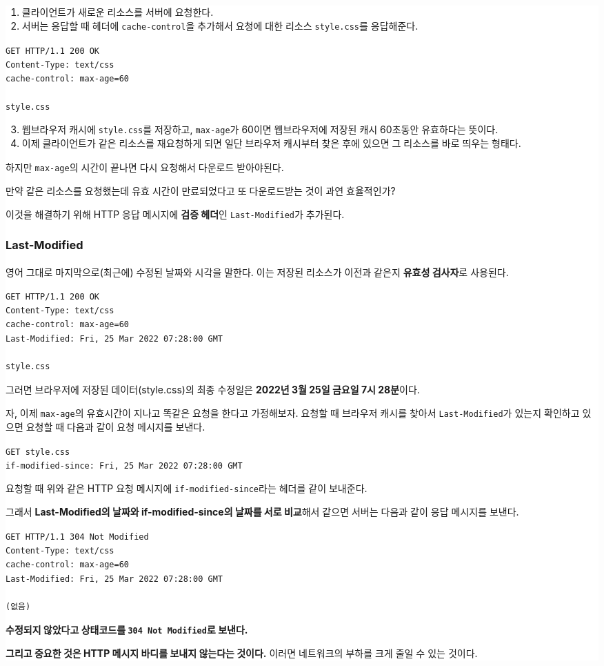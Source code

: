 1. 클라이언트가 새로운 리소스를 서버에 요청한다.
2. 서버는 응답할 때 헤더에 `cache-control`을 추가해서 요청에 대한 리소스 `style.css`를 응답해준다.

```
GET HTTP/1.1 200 OK
Content-Type: text/css
cache-control: max-age=60

style.css
```

3. 웹브라우저 캐시에 `style.css`를 저장하고, `max-age`가 60이면 웹브라우저에 저장된 캐시 60초동안 유효하다는 뜻이다.
4. 이제 클라이언트가 같은 리소스를 재요청하게 되면 일단 브라우저 캐시부터 찾은 후에 있으면 그 리소스를 바로 띄우는 형태다.

하지만 `max-age`의 시간이 끝나면 다시 요청해서 다운로드 받아야된다.

만약 같은 리소스를 요청했는데 유효 시간이 만료되었다고 또 다운로드받는 것이 과연 효율적인가?

이것을 해결하기 위해 HTTP 응답 메시지에 **검증 헤더**인 `Last-Modified`가 추가된다.

### Last-Modified

영어 그대로 마지막으로(최근에) 수정된 날짜와 시각을 말한다. 이는 저장된 리소스가 이전과 같은지 **유효성 검사자**로 사용된다. 

```
GET HTTP/1.1 200 OK
Content-Type: text/css
cache-control: max-age=60
Last-Modified: Fri, 25 Mar 2022 07:28:00 GMT

style.css
```

그러면 브라우저에 저장된 데이터(style.css)의 최종 수정일은 **2022년 3월 25일 금요일 7시 28분**이다.

자, 이제 `max-age`의 유효시간이 지나고 똑같은 요청을 한다고 가정해보자. 요청할 때 브라우저 캐시를 찾아서 `Last-Modified`가 있는지 확인하고 있으면 요청할 때 다음과 같이 요청 메시지를 보낸다.

```
GET style.css
if-modified-since: Fri, 25 Mar 2022 07:28:00 GMT
```

요청할 때 위와 같은 HTTP 요청 메시지에 `if-modified-since`라는 헤더를 같이 보내준다.

그래서 **Last-Modified의 날짜와 if-modified-since의 날짜를 서로 비교**해서 같으면 서버는 다음과 같이 응답 메시지를 보낸다.

```
GET HTTP/1.1 304 Not Modified
Content-Type: text/css
cache-control: max-age=60
Last-Modified: Fri, 25 Mar 2022 07:28:00 GMT

(없음)
```

**수정되지 않았다고 상태코드를 `304 Not Modified`로 보낸다.**

**그리고 중요한 것은 HTTP 메시지 바디를 보내지 않는다는 것이다.** 이러면 네트워크의 부하를 크게 줄일 수 있는 것이다.
